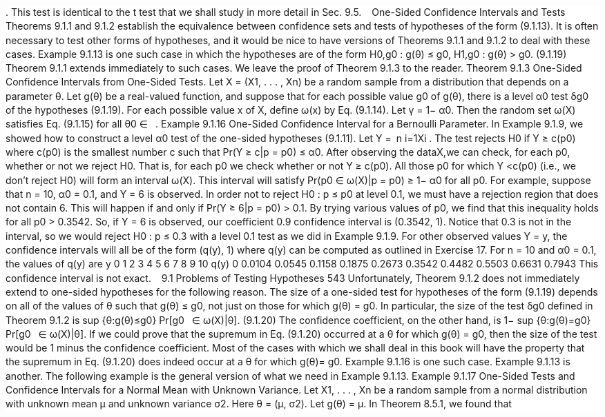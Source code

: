 .
This test is identical to the t test that we shall study in more detail in Sec. 9.5.  
One-Sided Confidence Intervals and Tests Theorems 9.1.1 and 9.1.2 establish the
equivalence between confidence sets and tests of hypotheses of the form (9.1.13). It
is often necessary to test other forms of hypotheses, and it would be nice to have
versions of Theorems 9.1.1 and 9.1.2 to deal with these cases. Example 9.1.13 is one
such case in which the hypotheses are of the form
H0,g0 : g(θ) ≤ g0, H1,g0 : g(θ) > g0. (9.1.19)
Theorem 9.1.1 extends immediately to such cases. We leave the proof of Theorem
9.1.3 to the reader.
Theorem
9.1.3
One-Sided Confidence Intervals from One-Sided Tests. Let X = (X1, . . . , Xn) be a
random sample from a distribution that depends on a parameter θ. Let g(θ) be a
real-valued function, and suppose that for each possible value g0 of g(θ), there is a
level α0 test δg0 of the hypotheses (9.1.19). For each possible value x of X, define ω(x)
by Eq. (9.1.14). Let γ = 1− α0. Then the random set ω(X) satisfies Eq. (9.1.15) for
all θ0 ∈  .
Example
9.1.16
One-Sided Confidence Interval for a Bernoulli Parameter. In Example 9.1.9, we showed
how to construct a level α0 test of the one-sided hypotheses (9.1.11). Let Y = n
i=1Xi .
The test rejects H0 if Y ≥ c(p0) where c(p0) is the smallest number c such that
Pr(Y ≥ c|p = p0) ≤ α0. After observing the dataX,we can check, for each p0, whether
or not we reject H0. That is, for each p0 we check whether or not Y ≥ c(p0). All those
p0 for which Y <c(p0) (i.e., we don’t reject H0) will form an interval ω(X). This
interval will satisfy Pr(p0 ∈ ω(X)|p = p0) ≥ 1− α0 for all p0. For example, suppose
that n = 10, α0 = 0.1, and Y = 6 is observed. In order not to reject H0 : p ≤ p0 at
level 0.1, we must have a rejection region that does not contain 6. This will happen
if and only if Pr(Y ≥ 6|p = p0) > 0.1. By trying various values of p0, we find that
this inequality holds for all p0 > 0.3542. So, if Y = 6 is observed, our coefficient 0.9
confidence interval is (0.3542, 1). Notice that 0.3 is not in the interval, so we would
reject H0 : p ≤ 0.3 with a level 0.1 test as we did in Example 9.1.9. For other observed
values Y = y, the confidence intervals will all be of the form (q(y), 1) where q(y) can
be computed as outlined in Exercise 17. For n = 10 and α0 = 0.1, the values of q(y)
are
y 0 1 2 3 4 5 6 7 8 9 10
q(y) 0 0.0104 0.0545 0.1158 0.1875 0.2673 0.3542 0.4482 0.5503 0.6631 0.7943
This confidence interval is not exact.  
9.1 Problems of Testing Hypotheses 543
Unfortunately, Theorem 9.1.2 does not immediately extend to one-sided hypotheses
for the following reason. The size of a one-sided test for hypotheses of the
form (9.1.19) depends on all of the values of θ such that g(θ) ≤ g0, not just on those
for which g(θ) = g0. In particular, the size of the test δg0 defined in Theorem 9.1.2 is
sup
{θ:g(θ)≤g0}
Pr[g0  ∈ ω(X)|θ]. (9.1.20)
The confidence coefficient, on the other hand, is
1− sup
{θ:g(θ)=g0}
Pr[g0  ∈ ω(X)|θ].
If we could prove that the supremum in Eq. (9.1.20) occurred at a θ for which
g(θ) = g0, then the size of the test would be 1 minus the confidence coefficient. Most
of the cases with which we shall deal in this book will have the property that the
supremum in Eq. (9.1.20) does indeed occur at a θ for which g(θ)= g0. Example 9.1.16
is one such case. Example 9.1.13 is another. The following example is the general
version of what we need in Example 9.1.13.
Example
9.1.17
One-Sided Tests and Confidence Intervals for a Normal Mean with Unknown Variance.
Let X1, . . . , Xn be a random sample from a normal distribution with unknown
mean μ and unknown variance σ2. Here θ = (μ, σ2). Let g(θ) = μ. In Theorem 8.5.1,
we found that